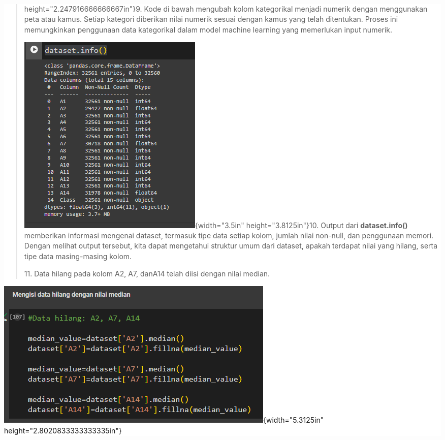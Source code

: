 > height="2.247916666666667in"}9. Kode di bawah mengubah kolom
> kategorikal menjadi numerik dengan menggunakan peta atau kamus. Setiap
> kategori diberikan nilai numerik sesuai dengan kamus yang telah
> ditentukan. Proses ini memungkinkan penggunaan data kategorikal dalam
> model machine learning yang memerlukan input numerik.
>
> ![](./gstzfxxo.png){width="3.5in" height="3.8125in"}10. Output
> dari **dataset.info()** memberikan informasi mengenai dataset,
> termasuk tipe data setiap kolom, jumlah nilai non-null, dan penggunaan
> memori. Dengan melihat output tersebut, kita dapat mengetahui struktur
> umum dari dataset, apakah terdapat nilai yang hilang, serta tipe data
> masing-masing kolom.
>
> 11\. Data hilang pada kolom A2, A7, danA14 telah diisi dengan nilai
> median.

![](./1bejedhi.png){width="5.3125in"
height="2.8020833333333335in"}
